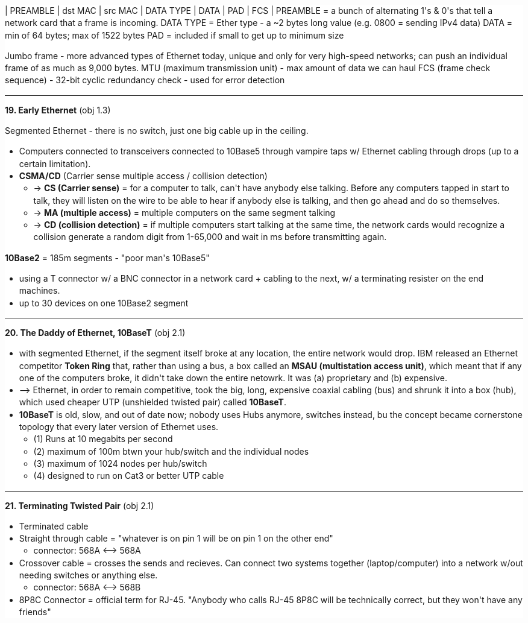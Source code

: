 | PREAMBLE | dst MAC | src MAC | DATA TYPE | DATA | PAD | FCS |
PREAMBLE = a bunch of alternating 1's & 0's that tell a network card that a frame is incoming.
DATA TYPE = Ether type - a ~2 bytes long value (e.g. 0800 = sending IPv4 data)
DATA = min of 64 bytes; max of 1522 bytes
PAD = included if small to get up to minimum size

Jumbo frame - more advanced types of Ethernet today, unique and only for very high-speed networks; can push an individual frame of as much as 9,000 bytes.
MTU (maximum transmission unit) - max amount of data we can haul
FCS (frame check sequence) - 32-bit cyclic redundancy check - used for error detection


--- 
**19. Early Ethernet** (obj 1.3)

Segmented Ethernet - there is no  switch, just one big cable up in the ceiling.
- Computers connected to transceivers connected to 10Base5 through vampire taps w/ Ethernet cabling through drops (up to a certain limitation).
- **CSMA/CD** (Carrier sense multiple access / collision detection)
	- -> **CS (Carrier sense)** = for a computer to talk, can't have anybody else talking. Before any computers tapped in start to talk, they will listen on the wire to be able to hear if anybody else is talking, and then go ahead and do so themselves.
	- -> **MA (multiple access)** = multiple computers on the same segment talking
	- -> **CD (collision detection)** = if multiple computers start talking at the same time, the network cards would recognize a collision generate a random digit from 1-65,000 and wait in ms before transmitting again.

**10Base2** = 185m segments - "poor man's 10Base5"
- using a T connector w/ a BNC connector in a network card + cabling to the next, w/ a terminating resister on the end machines.
- up to 30 devices on one 10Base2 segment


--- 
**20. The Daddy of Ethernet, 10BaseT** (obj 2.1)
- with segmented Ethernet, if the segment itself broke at any location, the entire network would drop. IBM released an Ethernet competitor **Token Ring** that, rather than using a bus, a box called an **MSAU (multistation access unit)**, which meant that if any one of the computers broke, it didn't take down the entire netowrk. It was (a) proprietary and (b) expensive.
- --> Ethernet, in order to remain competitive, took the big, long, expensive coaxial cabling (bus) and shrunk it into a box (hub), which used cheaper UTP (unshielded twisted pair) called **10BaseT**.
- **10BaseT** is old, slow, and out of date now; nobody uses Hubs anymore, switches instead, bu the concept became cornerstone topology that every later version of Ethernet uses.
	- (1) Runs at 10 megabits per second
	- (2) maximum of 100m btwn your hub/switch and the individual nodes
	- (3) maximum of 1024 nodes per hub/switch
	- (4) designed to run on Cat3 or better UTP cable


--- 
**21. Terminating Twisted Pair** (obj 2.1)
- Terminated cable
- Straight through cable = "whatever is on pin 1 will be on pin 1 on the other end"
	- connector: 568A <--> 568A
- Crossover cable = crosses the sends and recieves. Can connect two systems together (laptop/computer) into a network w/out needing switches or anything else.
	- connector: 568A <--> 568B
- 8P8C Connector = official term for RJ-45. "Anybody who calls RJ-45 8P8C will be technically correct, but they won't have any friends"
